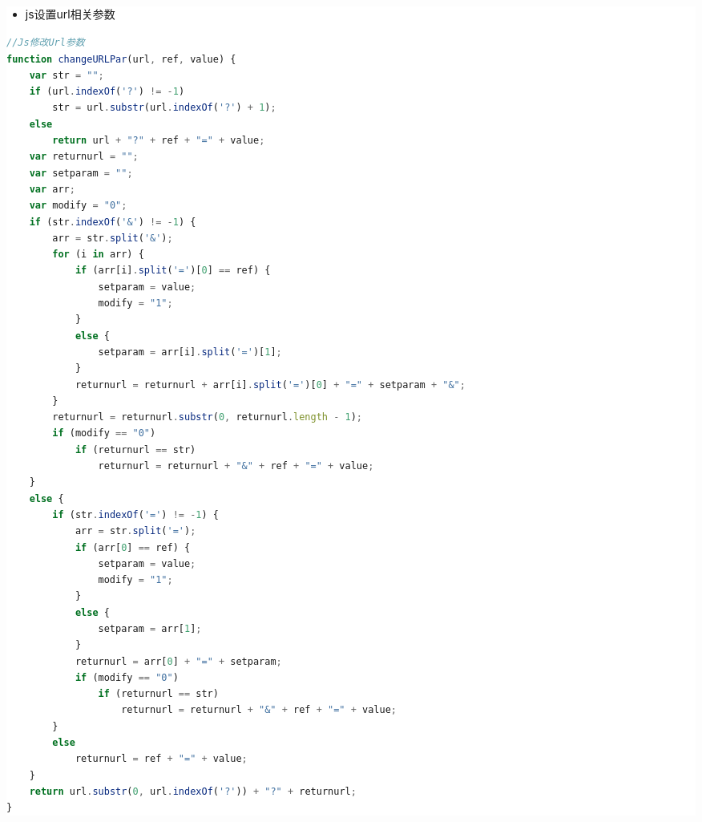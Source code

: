 * js设置url相关参数
```javascript
//Js修改Url参数
function changeURLPar(url, ref, value) {
    var str = "";
    if (url.indexOf('?') != -1)
        str = url.substr(url.indexOf('?') + 1);
    else
        return url + "?" + ref + "=" + value;
    var returnurl = "";
    var setparam = "";
    var arr;
    var modify = "0";
    if (str.indexOf('&') != -1) {
        arr = str.split('&');
        for (i in arr) {
            if (arr[i].split('=')[0] == ref) {
                setparam = value;
                modify = "1";
            }
            else {
                setparam = arr[i].split('=')[1];
            }  
            returnurl = returnurl + arr[i].split('=')[0] + "=" + setparam + "&";
        }
        returnurl = returnurl.substr(0, returnurl.length - 1);
        if (modify == "0")
            if (returnurl == str)
                returnurl = returnurl + "&" + ref + "=" + value;  
    }  
    else {  
        if (str.indexOf('=') != -1) {
            arr = str.split('=');
            if (arr[0] == ref) {
                setparam = value;
                modify = "1";
            }
            else {
                setparam = arr[1];
            }
            returnurl = arr[0] + "=" + setparam;
            if (modify == "0")
                if (returnurl == str)
                    returnurl = returnurl + "&" + ref + "=" + value;
        }
        else
            returnurl = ref + "=" + value;
    }  
    return url.substr(0, url.indexOf('?')) + "?" + returnurl;
}
```
